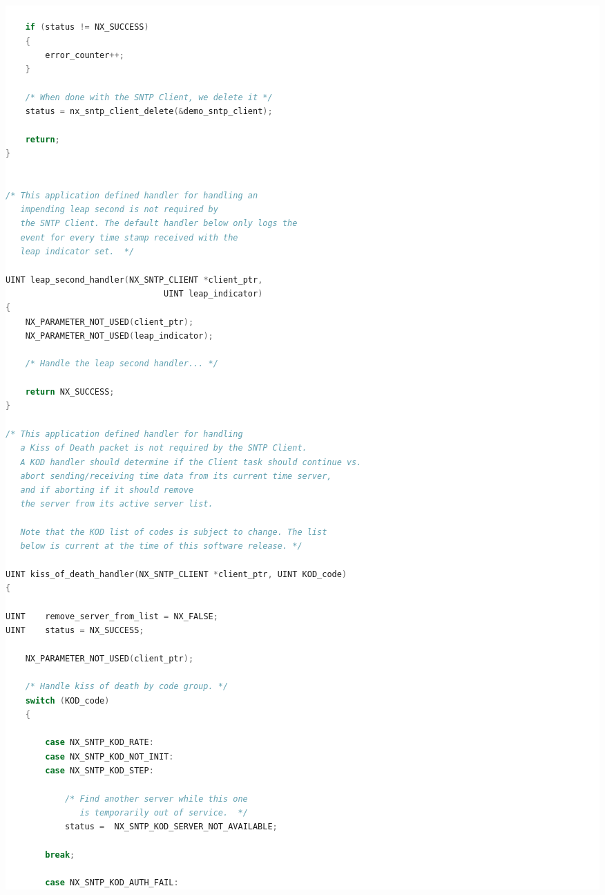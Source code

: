 ```c

    if (status != NX_SUCCESS)
    {
        error_counter++;
    }

    /* When done with the SNTP Client, we delete it */
    status = nx_sntp_client_delete(&demo_sntp_client);

    return;
}


/* This application defined handler for handling an 
   impending leap second is not required by 
   the SNTP Client. The default handler below only logs the
   event for every time stamp received with the 
   leap indicator set.  */

UINT leap_second_handler(NX_SNTP_CLIENT *client_ptr, 
                                UINT leap_indicator)
{
    NX_PARAMETER_NOT_USED(client_ptr);
    NX_PARAMETER_NOT_USED(leap_indicator);

    /* Handle the leap second handler... */

    return NX_SUCCESS;
}

/* This application defined handler for handling 
   a Kiss of Death packet is not required by the SNTP Client. 
   A KOD handler should determine if the Client task should continue vs. 
   abort sending/receiving time data from its current time server, 
   and if aborting if it should remove
   the server from its active server list. 

   Note that the KOD list of codes is subject to change. The list
   below is current at the time of this software release. */

UINT kiss_of_death_handler(NX_SNTP_CLIENT *client_ptr, UINT KOD_code)
{

UINT    remove_server_from_list = NX_FALSE;
UINT    status = NX_SUCCESS;

    NX_PARAMETER_NOT_USED(client_ptr);

    /* Handle kiss of death by code group. */
    switch (KOD_code)
    {

        case NX_SNTP_KOD_RATE:
        case NX_SNTP_KOD_NOT_INIT:
        case NX_SNTP_KOD_STEP:

            /* Find another server while this one 
               is temporarily out of service.  */
            status =  NX_SNTP_KOD_SERVER_NOT_AVAILABLE;

        break;

        case NX_SNTP_KOD_AUTH_FAIL:
```